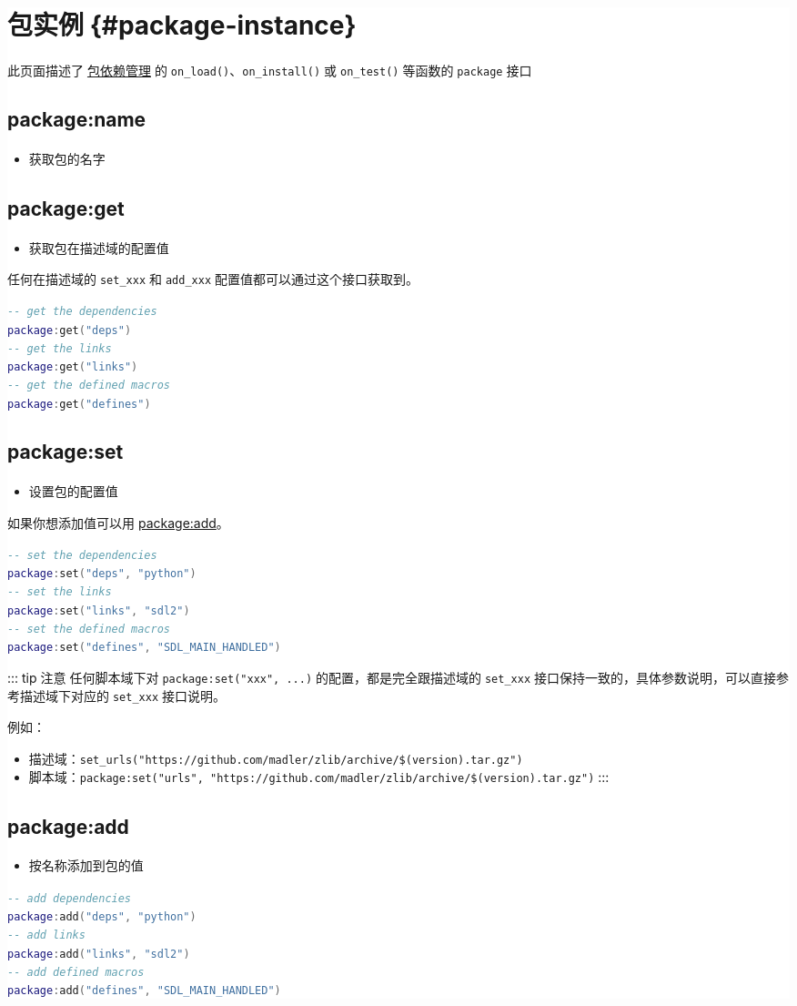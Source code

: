 # 包实例 {#package-instance}

此页面描述了 [包依赖管理](/zh/api/description/package-dependencies) 的 `on_load()`、`on_install()` 或 `on_test()` 等函数的 `package` 接口

## package:name

- 获取包的名字

## package:get

- 获取包在描述域的配置值

任何在描述域的 `set_xxx` 和 `add_xxx` 配置值都可以通过这个接口获取到。

```lua
-- get the dependencies
package:get("deps")
-- get the links
package:get("links")
-- get the defined macros
package:get("defines")
```

## package:set

- 设置包的配置值

如果你想添加值可以用 [package:add](#package-add)。

```lua
-- set the dependencies
package:set("deps", "python")
-- set the links
package:set("links", "sdl2")
-- set the defined macros
package:set("defines", "SDL_MAIN_HANDLED")
```

::: tip 注意
任何脚本域下对 `package:set("xxx", ...)` 的配置，都是完全跟描述域的 `set_xxx` 接口保持一致的，具体参数说明，可以直接参考描述域下对应的 `set_xxx` 接口说明。

例如：
- 描述域：`set_urls("https://github.com/madler/zlib/archive/$(version).tar.gz")`
- 脚本域：`package:set("urls", "https://github.com/madler/zlib/archive/$(version).tar.gz")`
:::

## package:add

- 按名称添加到包的值

```lua
-- add dependencies
package:add("deps", "python")
-- add links
package:add("links", "sdl2")
-- add defined macros
package:add("defines", "SDL_MAIN_HANDLED")
```
